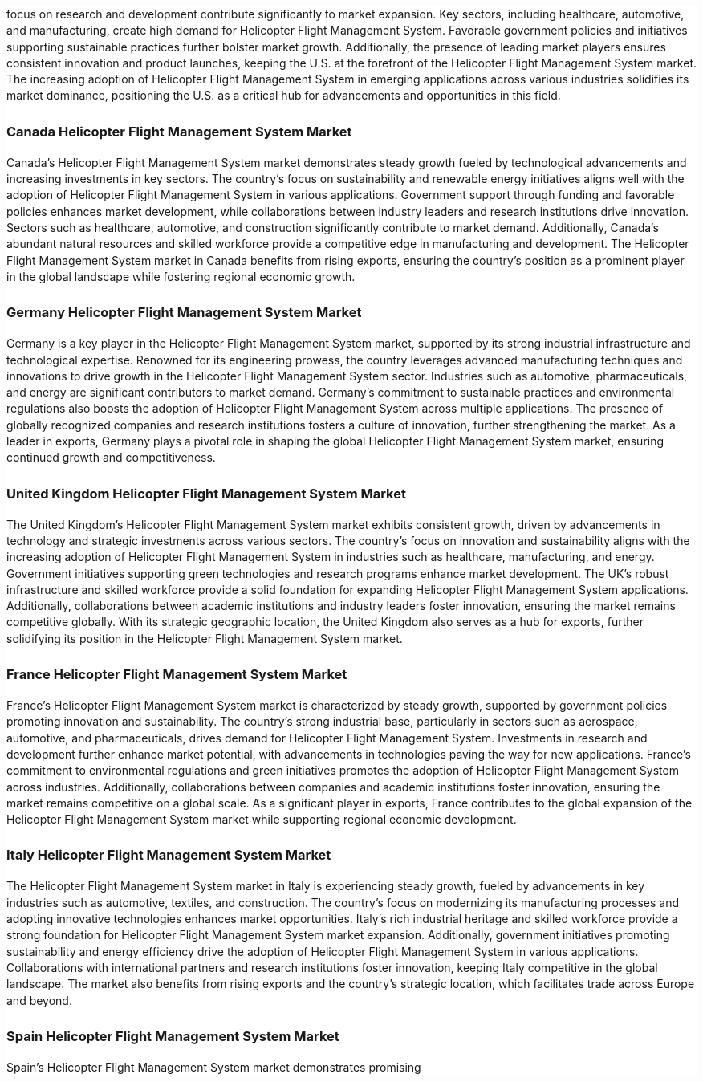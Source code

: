 focus on research and development contribute significantly to market expansion. Key sectors, including healthcare, automotive, and manufacturing, create high demand for Helicopter Flight Management System. Favorable government policies and initiatives supporting sustainable practices further bolster market growth. Additionally, the presence of leading market players ensures consistent innovation and product launches, keeping the U.S. at the forefront of the Helicopter Flight Management System market. The increasing adoption of Helicopter Flight Management System in emerging applications across various industries solidifies its market dominance, positioning the U.S. as a critical hub for advancements and opportunities in this field.</p><h3>Canada Helicopter Flight Management System Market</h3><p>Canada&rsquo;s Helicopter Flight Management System market demonstrates steady growth fueled by technological advancements and increasing investments in key sectors. The country&rsquo;s focus on sustainability and renewable energy initiatives aligns well with the adoption of Helicopter Flight Management System in various applications. Government support through funding and favorable policies enhances market development, while collaborations between industry leaders and research institutions drive innovation. Sectors such as healthcare, automotive, and construction significantly contribute to market demand. Additionally, Canada&rsquo;s abundant natural resources and skilled workforce provide a competitive edge in manufacturing and development. The Helicopter Flight Management System market in Canada benefits from rising exports, ensuring the country&rsquo;s position as a prominent player in the global landscape while fostering regional economic growth.</p><h3>Germany Helicopter Flight Management System Market</h3><p>Germany is a key player in the Helicopter Flight Management System market, supported by its strong industrial infrastructure and technological expertise. Renowned for its engineering prowess, the country leverages advanced manufacturing techniques and innovations to drive growth in the Helicopter Flight Management System sector. Industries such as automotive, pharmaceuticals, and energy are significant contributors to market demand. Germany&rsquo;s commitment to sustainable practices and environmental regulations also boosts the adoption of Helicopter Flight Management System across multiple applications. The presence of globally recognized companies and research institutions fosters a culture of innovation, further strengthening the market. As a leader in exports, Germany plays a pivotal role in shaping the global Helicopter Flight Management System market, ensuring continued growth and competitiveness.</p><h3>United Kingdom Helicopter Flight Management System Market</h3><p>The United Kingdom&rsquo;s Helicopter Flight Management System market exhibits consistent growth, driven by advancements in technology and strategic investments across various sectors. The country&rsquo;s focus on innovation and sustainability aligns with the increasing adoption of Helicopter Flight Management System in industries such as healthcare, manufacturing, and energy. Government initiatives supporting green technologies and research programs enhance market development. The UK&rsquo;s robust infrastructure and skilled workforce provide a solid foundation for expanding Helicopter Flight Management System applications. Additionally, collaborations between academic institutions and industry leaders foster innovation, ensuring the market remains competitive globally. With its strategic geographic location, the United Kingdom also serves as a hub for exports, further solidifying its position in the Helicopter Flight Management System market.</p><h3>France Helicopter Flight Management System Market</h3><p>France&rsquo;s Helicopter Flight Management System market is characterized by steady growth, supported by government policies promoting innovation and sustainability. The country&rsquo;s strong industrial base, particularly in sectors such as aerospace, automotive, and pharmaceuticals, drives demand for Helicopter Flight Management System. Investments in research and development further enhance market potential, with advancements in technologies paving the way for new applications. France&rsquo;s commitment to environmental regulations and green initiatives promotes the adoption of Helicopter Flight Management System across industries. Additionally, collaborations between companies and academic institutions foster innovation, ensuring the market remains competitive on a global scale. As a significant player in exports, France contributes to the global expansion of the Helicopter Flight Management System market while supporting regional economic development.</p><h3>Italy Helicopter Flight Management System Market</h3><p>The Helicopter Flight Management System market in Italy is experiencing steady growth, fueled by advancements in key industries such as automotive, textiles, and construction. The country&rsquo;s focus on modernizing its manufacturing processes and adopting innovative technologies enhances market opportunities. Italy&rsquo;s rich industrial heritage and skilled workforce provide a strong foundation for Helicopter Flight Management System market expansion. Additionally, government initiatives promoting sustainability and energy efficiency drive the adoption of Helicopter Flight Management System in various applications. Collaborations with international partners and research institutions foster innovation, keeping Italy competitive in the global landscape. The market also benefits from rising exports and the country&rsquo;s strategic location, which facilitates trade across Europe and beyond.</p><h3>Spain Helicopter Flight Management System Market</h3><p>Spain&rsquo;s Helicopter Flight Management System market demonstrates promising